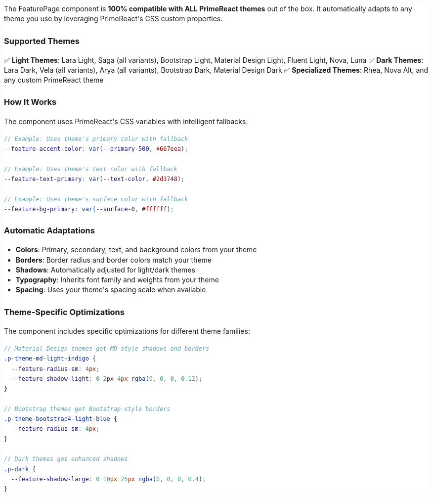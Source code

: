The FeaturePage component is **100% compatible with ALL PrimeReact themes** out of the box. It automatically adapts to any theme you use by leveraging PrimeReact's CSS custom properties.

### Supported Themes

✅ **Light Themes**: Lara Light, Saga (all variants), Bootstrap Light, Material Design Light, Fluent Light, Nova, Luna
✅ **Dark Themes**: Lara Dark, Vela (all variants), Arya (all variants), Bootstrap Dark, Material Design Dark
✅ **Specialized Themes**: Rhea, Nova Alt, and any custom PrimeReact theme

### How It Works

The component uses PrimeReact's CSS variables with intelligent fallbacks:

```scss
// Example: Uses theme's primary color with fallback
--feature-accent-color: var(--primary-500, #667eea);

// Example: Uses theme's text color with fallback  
--feature-text-primary: var(--text-color, #2d3748);

// Example: Uses theme's surface color with fallback
--feature-bg-primary: var(--surface-0, #ffffff);
```

### Automatic Adaptations

- **Colors**: Primary, secondary, text, and background colors from your theme
- **Borders**: Border radius and border colors match your theme
- **Shadows**: Automatically adjusted for light/dark themes
- **Typography**: Inherits font family and weights from your theme
- **Spacing**: Uses your theme's spacing scale when available

### Theme-Specific Optimizations

The component includes specific optimizations for different theme families:

```scss
// Material Design themes get MD-style shadows and borders
.p-theme-md-light-indigo {
  --feature-radius-sm: 4px;
  --feature-shadow-light: 0 2px 4px rgba(0, 0, 0, 0.12);
}

// Bootstrap themes get Bootstrap-style borders
.p-theme-bootstrap4-light-blue {
  --feature-radius-sm: 4px;
}

// Dark themes get enhanced shadows
.p-dark {
  --feature-shadow-large: 0 10px 25px rgba(0, 0, 0, 0.4);
}
```
